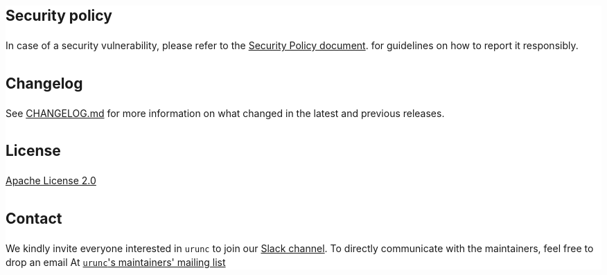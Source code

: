 ## Security policy

In case of a security vulnerability, please refer to the
[Security Policy document](https://urunc.io/developer-guide/security/).
for guidelines on how to report it responsibly.

## Changelog

See [CHANGELOG.md](https://github.com/urunc-dev/urunc/blob/main/CHANGELOG.md)
for more information on what changed in the latest and previous releases.

## License

[Apache License 2.0](LICENSE)

## Contact

We kindly invite everyone interested in `urunc` to join our
[Slack channel](https://cloud-native.slack.com/archives/C08V201G35J).
To directly communicate with the maintainers, feel free to drop an email At
[`urunc`'s maintainers' mailing list](cncf-urunc-maintainers@lists.cncf.io )
